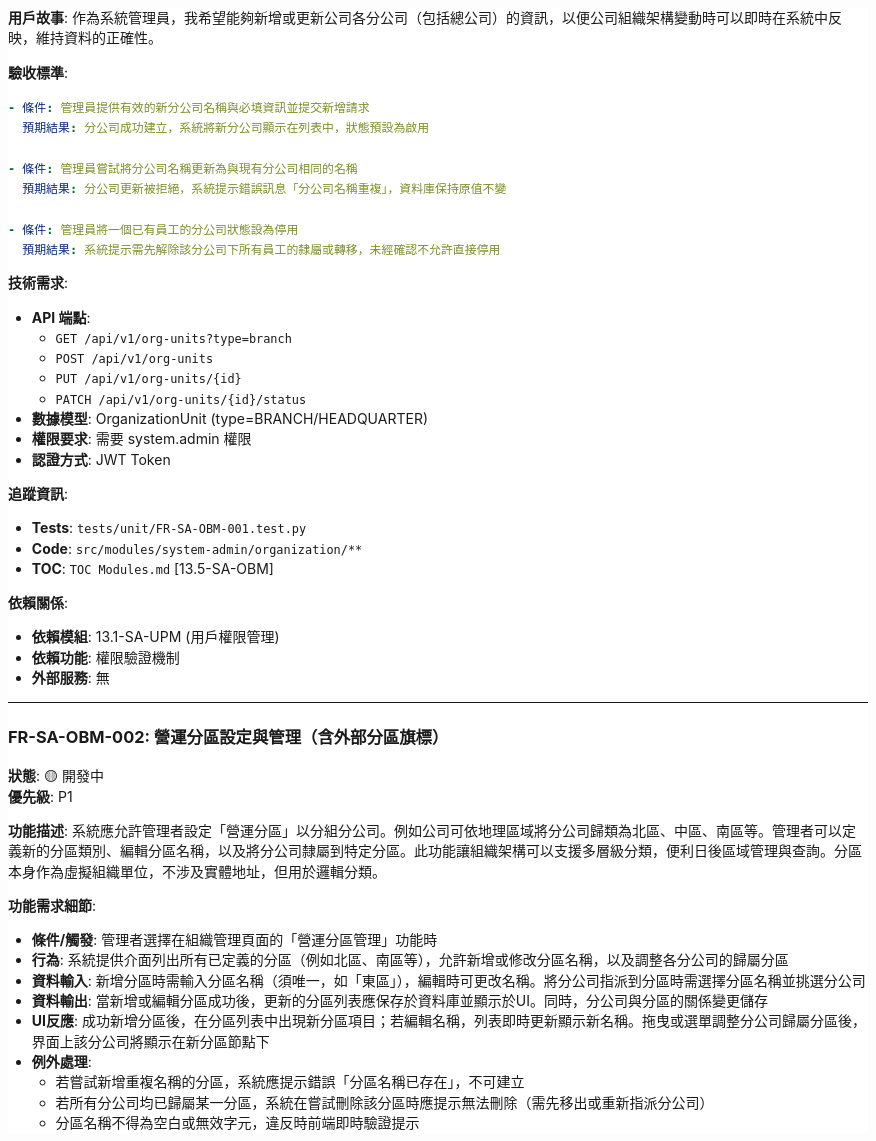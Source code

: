 **用戶故事**:
作為系統管理員，我希望能夠新增或更新公司各分公司（包括總公司）的資訊，以便公司組織架構變動時可以即時在系統中反映，維持資料的正確性。

**驗收標準**:
```yaml
- 條件: 管理員提供有效的新分公司名稱與必填資訊並提交新增請求
  預期結果: 分公司成功建立，系統將新分公司顯示在列表中，狀態預設為啟用

- 條件: 管理員嘗試將分公司名稱更新為與現有分公司相同的名稱
  預期結果: 分公司更新被拒絕，系統提示錯誤訊息「分公司名稱重複」，資料庫保持原值不變

- 條件: 管理員將一個已有員工的分公司狀態設為停用
  預期結果: 系統提示需先解除該分公司下所有員工的隸屬或轉移，未經確認不允許直接停用
```

**技術需求**:
- **API 端點**: 
  - `GET /api/v1/org-units?type=branch`
  - `POST /api/v1/org-units`
  - `PUT /api/v1/org-units/{id}`
  - `PATCH /api/v1/org-units/{id}/status`
- **數據模型**: OrganizationUnit (type=BRANCH/HEADQUARTER)
- **權限要求**: 需要 system.admin 權限
- **認證方式**: JWT Token

**追蹤資訊**:
- **Tests**: `tests/unit/FR-SA-OBM-001.test.py`
- **Code**: `src/modules/system-admin/organization/**`
- **TOC**: `TOC Modules.md` [13.5-SA-OBM]

**依賴關係**:
- **依賴模組**: 13.1-SA-UPM (用戶權限管理)
- **依賴功能**: 權限驗證機制
- **外部服務**: 無

---

### FR-SA-OBM-002: 營運分區設定與管理（含外部分區旗標）
**狀態**: 🟡 開發中  
**優先級**: P1

**功能描述**:
系統應允許管理者設定「營運分區」以分組分公司。例如公司可依地理區域將分公司歸類為北區、中區、南區等。管理者可以定義新的分區類別、編輯分區名稱，以及將分公司隸屬到特定分區。此功能讓組織架構可以支援多層級分類，便利日後區域管理與查詢。分區本身作為虛擬組織單位，不涉及實體地址，但用於邏輯分類。

**功能需求細節**:
- **條件/觸發**: 管理者選擇在組織管理頁面的「營運分區管理」功能時
- **行為**: 系統提供介面列出所有已定義的分區（例如北區、南區等），允許新增或修改分區名稱，以及調整各分公司的歸屬分區
- **資料輸入**: 新增分區時需輸入分區名稱（須唯一，如「東區」），編輯時可更改名稱。將分公司指派到分區時需選擇分區名稱並挑選分公司
- **資料輸出**: 當新增或編輯分區成功後，更新的分區列表應保存於資料庫並顯示於UI。同時，分公司與分區的關係變更儲存
- **UI反應**: 成功新增分區後，在分區列表中出現新分區項目；若編輯名稱，列表即時更新顯示新名稱。拖曳或選單調整分公司歸屬分區後，界面上該分公司將顯示在新分區節點下
- **例外處理**: 
  - 若嘗試新增重複名稱的分區，系統應提示錯誤「分區名稱已存在」，不可建立
  - 若所有分公司均已歸屬某一分區，系統在嘗試刪除該分區時應提示無法刪除（需先移出或重新指派分公司）
  - 分區名稱不得為空白或無效字元，違反時前端即時驗證提示
